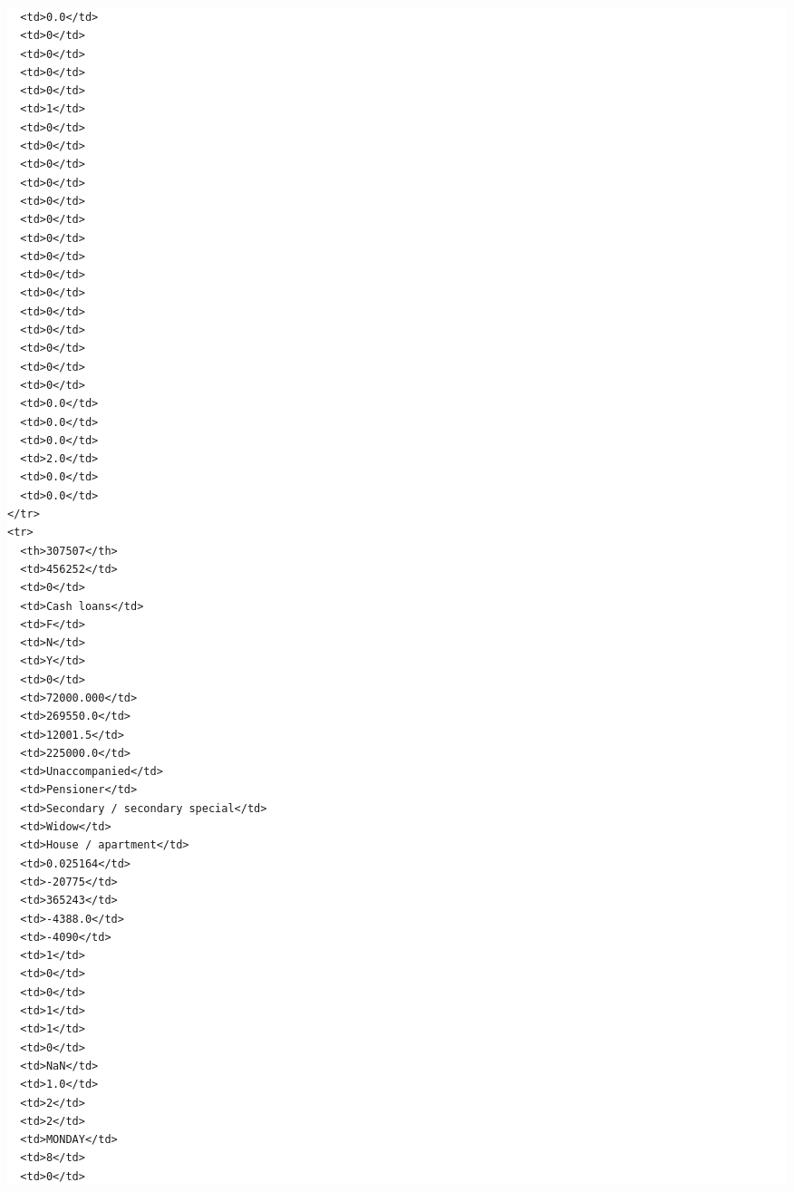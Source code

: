       <td>0.0</td>
      <td>0</td>
      <td>0</td>
      <td>0</td>
      <td>0</td>
      <td>1</td>
      <td>0</td>
      <td>0</td>
      <td>0</td>
      <td>0</td>
      <td>0</td>
      <td>0</td>
      <td>0</td>
      <td>0</td>
      <td>0</td>
      <td>0</td>
      <td>0</td>
      <td>0</td>
      <td>0</td>
      <td>0</td>
      <td>0</td>
      <td>0.0</td>
      <td>0.0</td>
      <td>0.0</td>
      <td>2.0</td>
      <td>0.0</td>
      <td>0.0</td>
    </tr>
    <tr>
      <th>307507</th>
      <td>456252</td>
      <td>0</td>
      <td>Cash loans</td>
      <td>F</td>
      <td>N</td>
      <td>Y</td>
      <td>0</td>
      <td>72000.000</td>
      <td>269550.0</td>
      <td>12001.5</td>
      <td>225000.0</td>
      <td>Unaccompanied</td>
      <td>Pensioner</td>
      <td>Secondary / secondary special</td>
      <td>Widow</td>
      <td>House / apartment</td>
      <td>0.025164</td>
      <td>-20775</td>
      <td>365243</td>
      <td>-4388.0</td>
      <td>-4090</td>
      <td>1</td>
      <td>0</td>
      <td>0</td>
      <td>1</td>
      <td>1</td>
      <td>0</td>
      <td>NaN</td>
      <td>1.0</td>
      <td>2</td>
      <td>2</td>
      <td>MONDAY</td>
      <td>8</td>
      <td>0</td>
